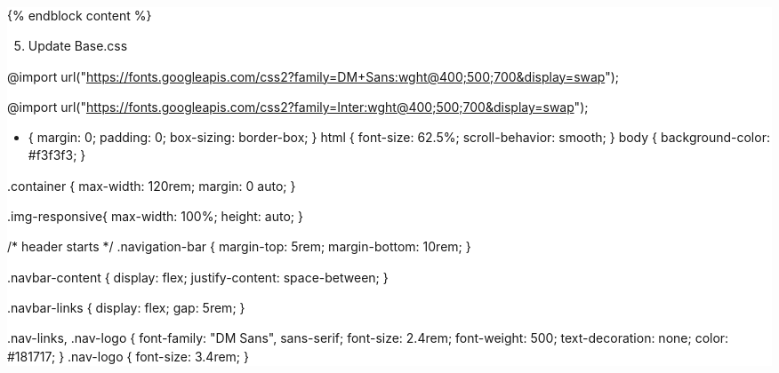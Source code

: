  </div>
 
</div>
 

{% endblock content %}


5. Update Base.css 

@import url("https://fonts.googleapis.com/css2?family=DM+Sans:wght@400;500;700&display=swap");

@import url("https://fonts.googleapis.com/css2?family=Inter:wght@400;500;700&display=swap");

* {
  margin: 0;
  padding: 0;
  box-sizing: border-box;
}
html {
  font-size: 62.5%;
  scroll-behavior: smooth;
}
body {
  background-color: #f3f3f3;
}

.container {
  max-width: 120rem;
  margin: 0 auto;
}

.img-responsive{
    max-width: 100%;
    height: auto;
}

/* header starts */
.navigation-bar {
  margin-top: 5rem;
  margin-bottom: 10rem;
}

.navbar-content {
  display: flex;
  justify-content: space-between;
}

.navbar-links {
  display: flex;
  gap: 5rem;
}

.nav-links,
.nav-logo {
  font-family: "DM Sans", sans-serif;
  font-size: 2.4rem;
  font-weight: 500;
  text-decoration: none;
  color: #181717;
}
.nav-logo {
  font-size: 3.4rem;
}
